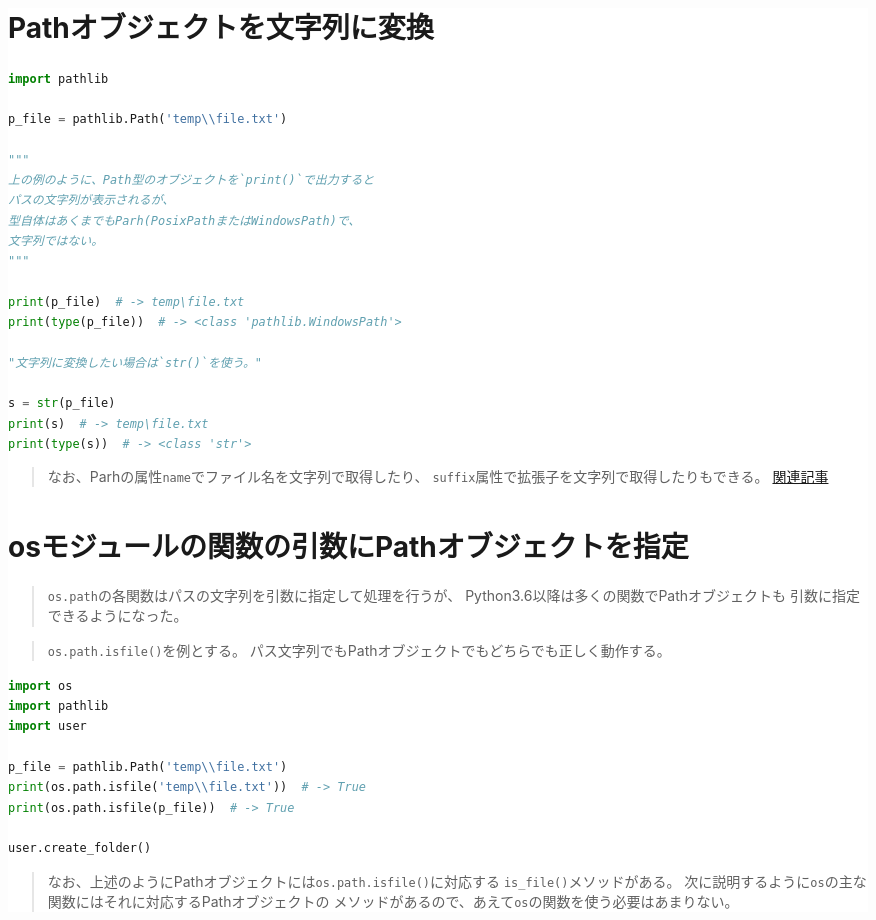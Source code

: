 # Pathオブジェクトを文字列に変換

```python
import pathlib

p_file = pathlib.Path('temp\\file.txt')

"""
上の例のように、Path型のオブジェクトを`print()`で出力すると
パスの文字列が表示されるが、
型自体はあくまでもParh(PosixPathまたはWindowsPath)で、
文字列ではない。
"""

print(p_file)  # -> temp\file.txt
print(type(p_file))  # -> <class 'pathlib.WindowsPath'>

"文字列に変換したい場合は`str()`を使う。"

s = str(p_file)
print(s)  # -> temp\file.txt
print(type(s))  # -> <class 'str'>
```

> なお、Parhの属性`name`でファイル名を文字列で取得したり、
  `suffix`属性で拡張子を文字列で取得したりもできる。
[関連記事](3.%20pathlibでファイル名・拡張子・親ディレクトリを取得.md)

# osモジュールの関数の引数にPathオブジェクトを指定

> `os.path`の各関数はパスの文字列を引数に指定して処理を行うが、
  Python3.6以降は多くの関数でPathオブジェクトも
  引数に指定できるようになった。

> `os.path.isfile()`を例とする。
> パス文字列でもPathオブジェクトでもどちらでも正しく動作する。

```python
import os
import pathlib
import user

p_file = pathlib.Path('temp\\file.txt')
print(os.path.isfile('temp\\file.txt'))  # -> True
print(os.path.isfile(p_file))  # -> True

user.create_folder()
```

> なお、上述のようにPathオブジェクトには`os.path.isfile()`に対応する
  `is_file()`メソッドがある。
> 次に説明するように`os`の主な関数にはそれに対応するPathオブジェクトの
  メソッドがあるので、あえて`os`の関数を使う必要はあまりない。
